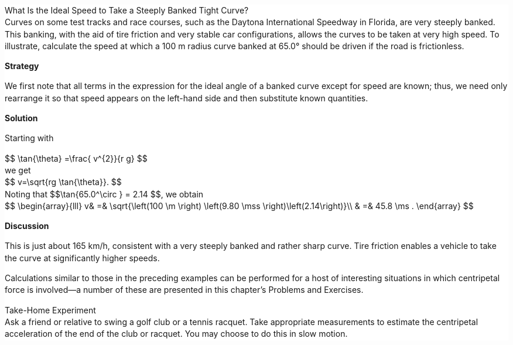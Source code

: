 <div class="example" markdown="1">
<div class="title">
What Is the Ideal Speed to Take a Steeply Banked Tight Curve?
</div>
Curves on some test tracks and race courses, such as the Daytona International Speedway in Florida, are very steeply banked. This banking, with the aid of tire friction and very stable car configurations, allows the curves to be taken at very high speed. To illustrate, calculate the speed at which a 100 m radius curve banked at 65.0° should be driven if the road is frictionless.

**Strategy**

We first note that all terms in the expression for the ideal angle of a banked
curve except for speed are known; thus, we need only rearrange it so that speed
appears on the left-hand side and then substitute known quantities.

**Solution**

Starting with

<div class="equation" id="eip-895">
 $$ \tan{\theta} =\frac{ v^{2}}{r g} $$
</div>
we get

<div class="equation" id="eip-6">
 $$ v=\sqrt{rg \tan{\theta}}. $$
</div>
Noting that $$\tan{65.0^\circ } = 2.14 $$, we obtain

<div class="equation" id="eip-571">
 $$ \begin{array}{lll}
v& =& \sqrt{\left(100 \m \right) \left(9.80 \mss \right)\left(2.14\right)}\\
 & =& 45.8 \ms .
\end{array} $$
</div>

**Discussion**

This is just about 165 km/h, consistent with a very steeply banked and rather
sharp curve. Tire friction enables a vehicle to take the curve at significantly
higher speeds.

Calculations similar to those in the preceding examples can be performed for a
host of interesting situations in which centripetal force is involved—a number
of these are presented in this chapter’s Problems and Exercises.

</div>

<div class="note" data-label="" markdown="1">
<div class="title">
Take-Home Experiment
</div>
Ask a friend or relative to swing a golf club or a tennis racquet. Take appropriate measurements to estimate the centripetal acceleration of the end of the club or racquet. You may choose to do this in slow motion.

</div>

